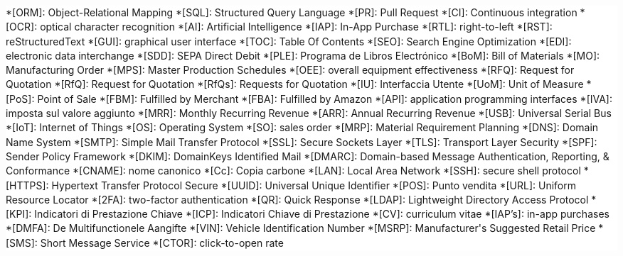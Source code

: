 
  *[ORM]: Object-Relational Mapping
  *[SQL]: Structured Query Language
  *[PR]: Pull Request
  *[CI]: Continuous integration
  *[OCR]: optical character recognition
  *[AI]: Artificial Intelligence
  *[IAP]: In-App Purchase
  *[RTL]: right-to-left
  *[RST]: reStructuredText
  *[GUI]: graphical user interface
  *[TOC]: Table Of Contents
  *[SEO]: Search Engine Optimization
  *[EDI]: electronic data interchange
  *[SDD]: SEPA Direct Debit
  *[PLE]: Programa de Libros Electrónico
  *[BoM]: Bill of Materials
  *[MO]: Manufacturing Order
  *[MPS]: Master Production Schedules
  *[OEE]: overall equipment effectiveness
  *[RFQ]: Request for Quotation
  *[RfQ]: Request for Quotation
  *[RfQs]: Requests for Quotation
  *[IU]: Interfaccia Utente
  *[UoM]: Unit of Measure
  *[PoS]: Point of Sale
  *[FBM]: Fulfilled by Merchant
  *[FBA]: Fulfilled by Amazon
  *[API]: application programming interfaces
  *[IVA]: imposta sul valore aggiunto
  *[MRR]: Monthly Recurring Revenue
  *[ARR]: Annual Recurring Revenue
  *[USB]: Universal Serial Bus
  *[IoT]: Internet of Things
  *[OS]: Operating System
  *[SO]: sales order
  *[MRP]: Material Requirement Planning
  *[DNS]: Domain Name System
  *[SMTP]: Simple Mail Transfer Protocol
  *[SSL]: Secure Sockets Layer
  *[TLS]: Transport Layer Security
  *[SPF]: Sender Policy Framework
  *[DKIM]: DomainKeys Identified Mail
  *[DMARC]: Domain-based Message Authentication, Reporting, & Conformance
  *[CNAME]: nome canonico
  *[Cc]: Copia carbone
  *[LAN]: Local Area Network
  *[SSH]: secure shell protocol
  *[HTTPS]: Hypertext Transfer Protocol Secure
  *[UUID]: Universal Unique Identifier
  *[POS]: Punto vendita
  *[URL]: Uniform Resource Locator
  *[2FA]: two-factor authentication
  *[QR]: Quick Response
  *[LDAP]: Lightweight Directory Access Protocol
  *[KPI]: Indicatori di Prestazione Chiave
  *[ICP]: Indicatori Chiave di Prestazione
  *[CV]: curriculum vitae
  *[IAP’s]: in-app purchases
  *[DMFA]: De Multifunctionele Aangifte
  *[VIN]: Vehicle Identification Number
  *[MSRP]: Manufacturer's Suggested Retail Price
  *[SMS]: Short Message Service
  *[CTOR]: click-to-open rate